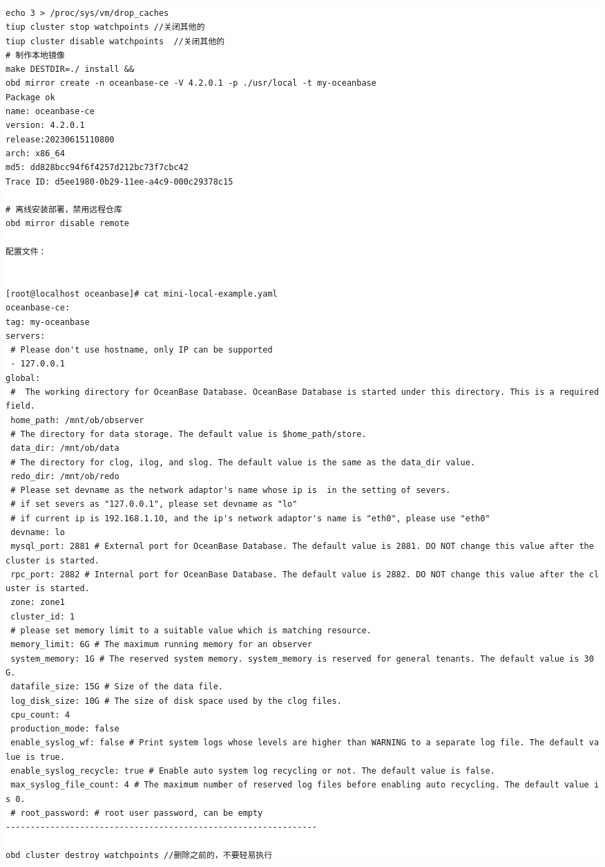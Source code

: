    ~~~~
echo 3 > /proc/sys/vm/drop_caches
tiup cluster stop watchpoints //关闭其他的
tiup cluster disable watchpoints  //关闭其他的
# 制作本地镜像
make DESTDIR=./ install && 
obd mirror create -n oceanbase-ce -V 4.2.0.1 -p ./usr/local -t my-oceanbase
Package ok
name: oceanbase-ce
version: 4.2.0.1
release:20230615110800
arch: x86_64
md5: dd828bcc94f6f4257d212bc73f7cbc42
Trace ID: d5ee1980-0b29-11ee-a4c9-000c29378c15

# 离线安装部署，禁用远程仓库
obd mirror disable remote

配置文件：


[root@localhost oceanbase]# cat mini-local-example.yaml
oceanbase-ce:
  tag: my-oceanbase
  servers:
    # Please don't use hostname, only IP can be supported
    - 127.0.0.1
  global:
    #  The working directory for OceanBase Database. OceanBase Database is started under this directory. This is a required field.
    home_path: /mnt/ob/observer
    # The directory for data storage. The default value is $home_path/store.
    data_dir: /mnt/ob/data
    # The directory for clog, ilog, and slog. The default value is the same as the data_dir value.
    redo_dir: /mnt/ob/redo
    # Please set devname as the network adaptor's name whose ip is  in the setting of severs.
    # if set severs as "127.0.0.1", please set devname as "lo"
    # if current ip is 192.168.1.10, and the ip's network adaptor's name is "eth0", please use "eth0"
    devname: lo
    mysql_port: 2881 # External port for OceanBase Database. The default value is 2881. DO NOT change this value after the cluster is started.
    rpc_port: 2882 # Internal port for OceanBase Database. The default value is 2882. DO NOT change this value after the cluster is started.
    zone: zone1
    cluster_id: 1
    # please set memory limit to a suitable value which is matching resource.
    memory_limit: 6G # The maximum running memory for an observer
    system_memory: 1G # The reserved system memory. system_memory is reserved for general tenants. The default value is 30G.
    datafile_size: 15G # Size of the data file.
    log_disk_size: 10G # The size of disk space used by the clog files.
    cpu_count: 4
    production_mode: false
    enable_syslog_wf: false # Print system logs whose levels are higher than WARNING to a separate log file. The default value is true.
    enable_syslog_recycle: true # Enable auto system log recycling or not. The default value is false.
    max_syslog_file_count: 4 # The maximum number of reserved log files before enabling auto recycling. The default value is 0.
    # root_password: # root user password, can be empty
---------------------------------------------------------------

obd cluster destroy watchpoints //删除之前的，不要轻易执行
   ~~~~